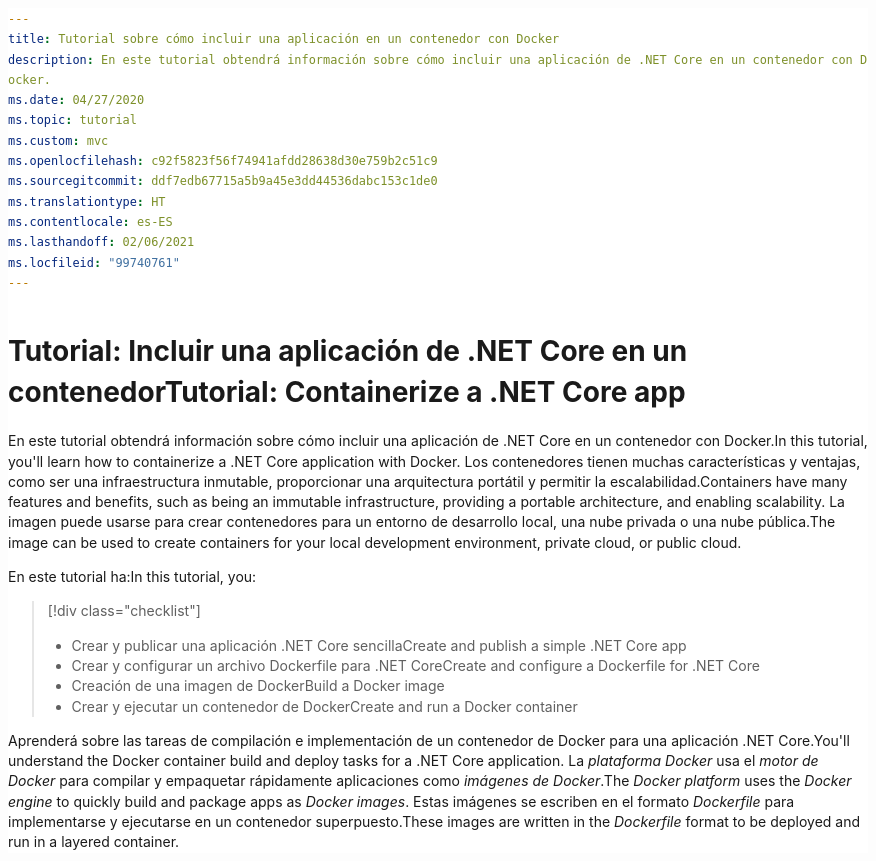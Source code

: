 ```yaml
---
title: Tutorial sobre cómo incluir una aplicación en un contenedor con Docker
description: En este tutorial obtendrá información sobre cómo incluir una aplicación de .NET Core en un contenedor con Docker.
ms.date: 04/27/2020
ms.topic: tutorial
ms.custom: mvc
ms.openlocfilehash: c92f5823f56f74941afdd28638d30e759b2c51c9
ms.sourcegitcommit: ddf7edb67715a5b9a45e3dd44536dabc153c1de0
ms.translationtype: HT
ms.contentlocale: es-ES
ms.lasthandoff: 02/06/2021
ms.locfileid: "99740761"
---
```

# <a name="tutorial-containerize-a-net-core-app"></a><span data-ttu-id="21e35-103">Tutorial: Incluir una aplicación de .NET Core en un contenedor</span><span class="sxs-lookup"><span data-stu-id="21e35-103">Tutorial: Containerize a .NET Core app</span></span>

<span data-ttu-id="21e35-104">En este tutorial obtendrá información sobre cómo incluir una aplicación de .NET Core en un contenedor con Docker.</span><span class="sxs-lookup"><span data-stu-id="21e35-104">In this tutorial, you'll learn how to containerize a .NET Core application with Docker.</span></span> <span data-ttu-id="21e35-105">Los contenedores tienen muchas características y ventajas, como ser una infraestructura inmutable, proporcionar una arquitectura portátil y permitir la escalabilidad.</span><span class="sxs-lookup"><span data-stu-id="21e35-105">Containers have many features and benefits, such as being an immutable infrastructure, providing a portable architecture, and enabling scalability.</span></span> <span data-ttu-id="21e35-106">La imagen puede usarse para crear contenedores para un entorno de desarrollo local, una nube privada o una nube pública.</span><span class="sxs-lookup"><span data-stu-id="21e35-106">The image can be used to create containers for your local development environment, private cloud, or public cloud.</span></span>

<span data-ttu-id="21e35-107">En este tutorial ha:</span><span class="sxs-lookup"><span data-stu-id="21e35-107">In this tutorial, you:</span></span>

> [!div class="checklist"]
>
> - <span data-ttu-id="21e35-108">Crear y publicar una aplicación .NET Core sencilla</span><span class="sxs-lookup"><span data-stu-id="21e35-108">Create and publish a simple .NET Core app</span></span>
> - <span data-ttu-id="21e35-109">Crear y configurar un archivo Dockerfile para .NET Core</span><span class="sxs-lookup"><span data-stu-id="21e35-109">Create and configure a Dockerfile for .NET Core</span></span>
> - <span data-ttu-id="21e35-110">Creación de una imagen de Docker</span><span class="sxs-lookup"><span data-stu-id="21e35-110">Build a Docker image</span></span>
> - <span data-ttu-id="21e35-111">Crear y ejecutar un contenedor de Docker</span><span class="sxs-lookup"><span data-stu-id="21e35-111">Create and run a Docker container</span></span>

<span data-ttu-id="21e35-112">Aprenderá sobre las tareas de compilación e implementación de un contenedor de Docker para una aplicación .NET Core.</span><span class="sxs-lookup"><span data-stu-id="21e35-112">You'll understand the Docker container build and deploy tasks for a .NET Core application.</span></span> <span data-ttu-id="21e35-113">La *plataforma Docker* usa el *motor de Docker* para compilar y empaquetar rápidamente aplicaciones como *imágenes de Docker*.</span><span class="sxs-lookup"><span data-stu-id="21e35-113">The *Docker platform* uses the *Docker engine* to quickly build and package apps as *Docker images*.</span></span> <span data-ttu-id="21e35-114">Estas imágenes se escriben en el formato *Dockerfile* para implementarse y ejecutarse en un contenedor superpuesto.</span><span class="sxs-lookup"><span data-stu-id="21e35-114">These images are written in the *Dockerfile* format to be deployed and run in a layered container.</span></span>
